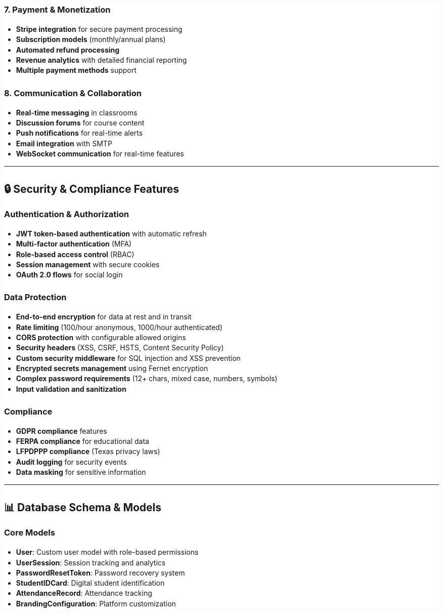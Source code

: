 ### **7. Payment & Monetization**
- **Stripe integration** for secure payment processing
- **Subscription models** (monthly/annual plans)
- **Automated refund processing**
- **Revenue analytics** with detailed financial reporting
- **Multiple payment methods** support

### **8. Communication & Collaboration**
- **Real-time messaging** in classrooms
- **Discussion forums** for course content
- **Push notifications** for real-time alerts
- **Email integration** with SMTP
- **WebSocket communication** for real-time features

---

## 🔒 **Security & Compliance Features**

### **Authentication & Authorization**
- **JWT token-based authentication** with automatic refresh
- **Multi-factor authentication** (MFA)
- **Role-based access control** (RBAC)
- **Session management** with secure cookies
- **OAuth 2.0 flows** for social login

### **Data Protection**
- **End-to-end encryption** for data at rest and in transit
- **Rate limiting** (100/hour anonymous, 1000/hour authenticated)
- **CORS protection** with configurable allowed origins
- **Security headers** (XSS, CSRF, HSTS, Content Security Policy)
- **Custom security middleware** for SQL injection and XSS prevention
- **Encrypted secrets management** using Fernet encryption
- **Complex password requirements** (12+ chars, mixed case, numbers, symbols)
- **Input validation and sanitization**

### **Compliance**
- **GDPR compliance** features
- **FERPA compliance** for educational data
- **LFPDPPP compliance** (Texas privacy laws)
- **Audit logging** for security events
- **Data masking** for sensitive information

---

## 📊 **Database Schema & Models**

### **Core Models**
- **User**: Custom user model with role-based permissions
- **UserSession**: Session tracking and analytics
- **PasswordResetToken**: Password recovery system
- **StudentIDCard**: Digital student identification
- **AttendanceRecord**: Attendance tracking
- **BrandingConfiguration**: Platform customization
